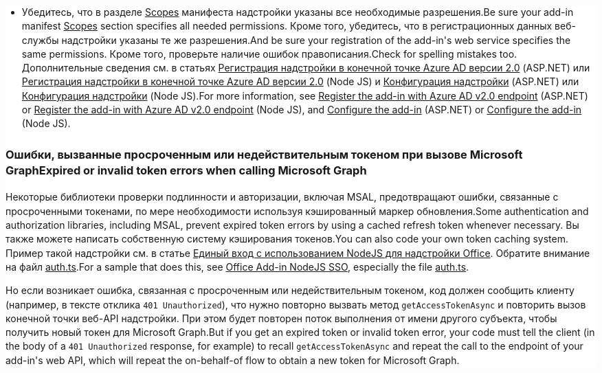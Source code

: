 - <span data-ttu-id="b1f40-206">Убедитесь, что в разделе [Scopes](https://dev.office.com/reference/add-ins/manifest/scopes) манифеста надстройки указаны все необходимые разрешения.</span><span class="sxs-lookup"><span data-stu-id="b1f40-206">Be sure your add-in manifest [Scopes](https://dev.office.com/reference/add-ins/manifest/scopes)  section specifies all needed permissions.</span></span> <span data-ttu-id="b1f40-207">Кроме того, убедитесь, что в регистрационных данных веб-службы надстройки указаны те же разрешения.</span><span class="sxs-lookup"><span data-stu-id="b1f40-207">And be sure your registration of the add-in's web service specifies the same permissions.</span></span> <span data-ttu-id="b1f40-208">Кроме того, проверьте наличие ошибок правописания.</span><span class="sxs-lookup"><span data-stu-id="b1f40-208">Check for spelling mistakes too.</span></span> <span data-ttu-id="b1f40-209">Дополнительные сведения см. в статьях [Регистрация надстройки в конечной точке Azure AD версии 2.0](create-sso-office-add-ins-aspnet.md#register-the-add-in-with-azure-ad-v20-endpoint) (ASP.NET) или [Регистрация надстройки в конечной точке Azure AD версии 2.0](create-sso-office-add-ins-nodejs.md#register-the-add-in-with-azure-ad-v20-endpoint) (Node JS) и [Конфигурация надстройки](create-sso-office-add-ins-aspnet.md#configure-the-add-in) (ASP.NET) или [Конфигурация надстройки](create-sso-office-add-ins-nodejs.md#configure-the-add-in) (Node JS).</span><span class="sxs-lookup"><span data-stu-id="b1f40-209">For more information, see [Register the add-in with Azure AD v2.0 endpoint](create-sso-office-add-ins-aspnet.md#register-the-add-in-with-azure-ad-v20-endpoint) (ASP.NET) or [Register the add-in with Azure AD v2.0 endpoint](create-sso-office-add-ins-nodejs.md#register-the-add-in-with-azure-ad-v20-endpoint) (Node JS), and [Configure the add-in](create-sso-office-add-ins-aspnet.md#configure-the-add-in) (ASP.NET) or [Configure the add-in](create-sso-office-add-ins-nodejs.md#configure-the-add-in) (Node JS).</span></span>

### <a name="expired-or-invalid-token-errors-when-calling-microsoft-graph"></a><span data-ttu-id="b1f40-210">Ошибки, вызванные просроченным или недействительным токеном при вызове Microsoft Graph</span><span class="sxs-lookup"><span data-stu-id="b1f40-210">Expired or invalid token errors when calling Microsoft Graph</span></span>

<span data-ttu-id="b1f40-211">Некоторые библиотеки проверки подлинности и авторизации, включая MSAL, предотвращают ошибки, связанные с просроченными токенами, по мере необходимости используя кэшированный маркер обновления.</span><span class="sxs-lookup"><span data-stu-id="b1f40-211">Some authentication and authorization libraries, including MSAL, prevent expired token errors by using a cached refresh token whenever necessary.</span></span> <span data-ttu-id="b1f40-212">Вы также можете написать собственную систему кэширования токенов.</span><span class="sxs-lookup"><span data-stu-id="b1f40-212">You can also code your own token caching system.</span></span> <span data-ttu-id="b1f40-213">Пример такой надстройки см. в статье [Единый вход с использованием NodeJS для надстройки Office](https://github.com/OfficeDev/Office-Add-in-NodeJS-SSO). Обратите внимание на файл [auth.ts](https://github.com/OfficeDev/Office-Add-in-NodeJS-SSO/blob/master/Completed/src/auth.ts).</span><span class="sxs-lookup"><span data-stu-id="b1f40-213">For a sample that does this, see [Office Add-in NodeJS SSO](https://github.com/OfficeDev/Office-Add-in-NodeJS-SSO), especially the file [auth.ts](https://github.com/OfficeDev/Office-Add-in-NodeJS-SSO/blob/master/Completed/src/auth.ts).</span></span>

<span data-ttu-id="b1f40-214">Но если возникает ошибка, связанная с просроченным или недействительным токеном, код должен сообщить клиенту (например, в тексте отклика `401 Unauthorized`), что нужно повторно вызвать метод `getAccessTokenAsync` и повторить вызов конечной точки веб-API надстройки. При этом будет повторен поток выполнения от имени другого субъекта, чтобы получить новый токен для Microsoft Graph.</span><span class="sxs-lookup"><span data-stu-id="b1f40-214">But if you get an expired token or invalid token error, your code must tell the client (in the body of a `401 Unauthorized` response, for example) to recall `getAccessTokenAsync` and repeat the call to the endpoint of your add-in's web API, which will repeat the on-behalf-of flow to obtain a new token for Microsoft Graph.</span></span> 
